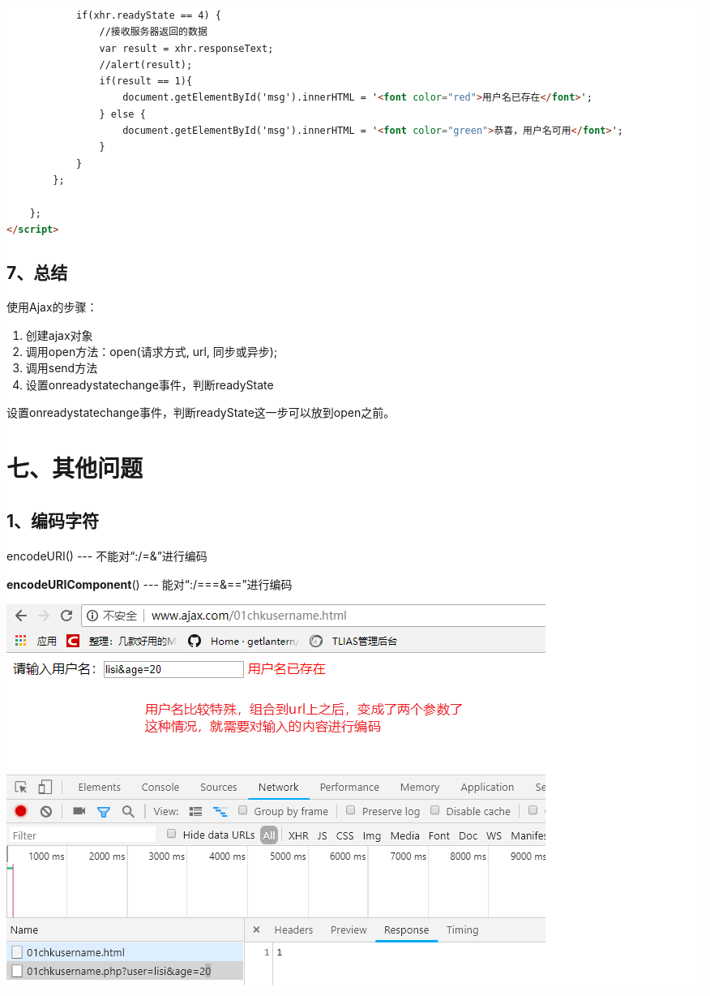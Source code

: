 ```html
            if(xhr.readyState == 4) {
                //接收服务器返回的数据
                var result = xhr.responseText;
                //alert(result);
                if(result == 1){
                    document.getElementById('msg').innerHTML = '<font color="red">用户名已存在</font>';
                } else {
                    document.getElementById('msg').innerHTML = '<font color="green">恭喜，用户名可用</font>';
                }
            }
        };

    };
</script>
```

## 7、总结

使用Ajax的步骤：

1. 创建ajax对象
2. 调用open方法：open(请求方式,  url,  同步或异步);
3. 调用send方法
4. 设置onreadystatechange事件，判断readyState



设置onreadystatechange事件，判断readyState这一步可以放到open之前。



# 七、其他问题

## 1、编码字符

encodeURI() --- 不能对“:/=&”进行编码

**encodeURIComponent**()  ---  能对“:/===&==”进行编码

![1533180011414](assets/1533180011414.png)